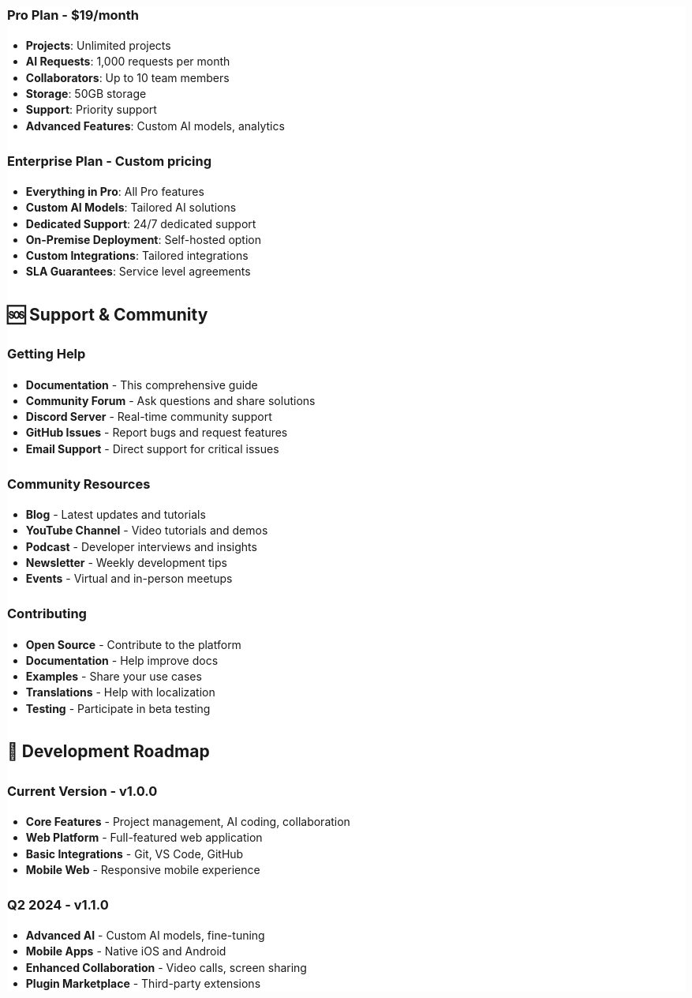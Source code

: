 ### **Pro Plan** - $19/month
- **Projects**: Unlimited projects
- **AI Requests**: 1,000 requests per month
- **Collaborators**: Up to 10 team members
- **Storage**: 50GB storage
- **Support**: Priority support
- **Advanced Features**: Custom AI models, analytics

### **Enterprise Plan** - Custom pricing
- **Everything in Pro**: All Pro features
- **Custom AI Models**: Tailored AI solutions
- **Dedicated Support**: 24/7 dedicated support
- **On-Premise Deployment**: Self-hosted option
- **Custom Integrations**: Tailored integrations
- **SLA Guarantees**: Service level agreements

## 🆘 Support & Community

### **Getting Help**
- **Documentation** - This comprehensive guide
- **Community Forum** - Ask questions and share solutions
- **Discord Server** - Real-time community support
- **GitHub Issues** - Report bugs and request features
- **Email Support** - Direct support for critical issues

### **Community Resources**
- **Blog** - Latest updates and tutorials
- **YouTube Channel** - Video tutorials and demos
- **Podcast** - Developer interviews and insights
- **Newsletter** - Weekly development tips
- **Events** - Virtual and in-person meetups

### **Contributing**
- **Open Source** - Contribute to the platform
- **Documentation** - Help improve docs
- **Examples** - Share your use cases
- **Translations** - Help with localization
- **Testing** - Participate in beta testing

## 🔄 Development Roadmap

### **Current Version** - v1.0.0
- **Core Features** - Project management, AI coding, collaboration
- **Web Platform** - Full-featured web application
- **Basic Integrations** - Git, VS Code, GitHub
- **Mobile Web** - Responsive mobile experience

### **Q2 2024** - v1.1.0
- **Advanced AI** - Custom AI models, fine-tuning
- **Mobile Apps** - Native iOS and Android
- **Enhanced Collaboration** - Video calls, screen sharing
- **Plugin Marketplace** - Third-party extensions
